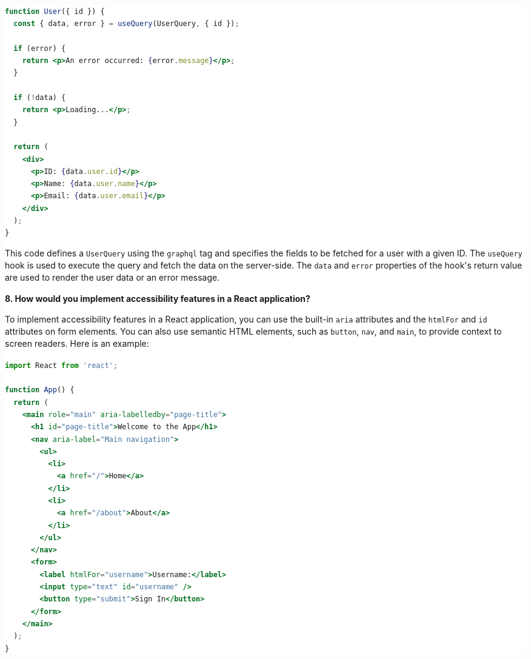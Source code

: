 ```jsx
function User({ id }) {
  const { data, error } = useQuery(UserQuery, { id });

  if (error) {
    return <p>An error occurred: {error.message}</p>;
  }

  if (!data) {
    return <p>Loading...</p>;
  }

  return (
    <div>
      <p>ID: {data.user.id}</p>
      <p>Name: {data.user.name}</p>
      <p>Email: {data.user.email}</p>
    </div>
  );
}
```

This code defines a `UserQuery` using the `graphql` tag and specifies the fields to be fetched for a user with a given ID. The `useQuery` hook is used to execute the query and fetch the data on the server-side. The `data` and `error` properties of the hook's return value are used to render the user data or an error message.

**8. How would you implement accessibility features in a React application?**

To implement accessibility features in a React application, you can use the built-in `aria` attributes and the `htmlFor` and `id` attributes on form elements. You can also use semantic HTML elements, such as `button`, `nav`, and `main`, to provide context to screen readers. Here is an example:

```jsx
import React from 'react';

function App() {
  return (
    <main role="main" aria-labelledby="page-title">
      <h1 id="page-title">Welcome to the App</h1>
      <nav aria-label="Main navigation">
        <ul>
          <li>
            <a href="/">Home</a>
          </li>
          <li>
            <a href="/about">About</a>
          </li>
        </ul>
      </nav>
      <form>
        <label htmlFor="username">Username:</label>
        <input type="text" id="username" />
        <button type="submit">Sign In</button>
      </form>
    </main>
  );
}
```
